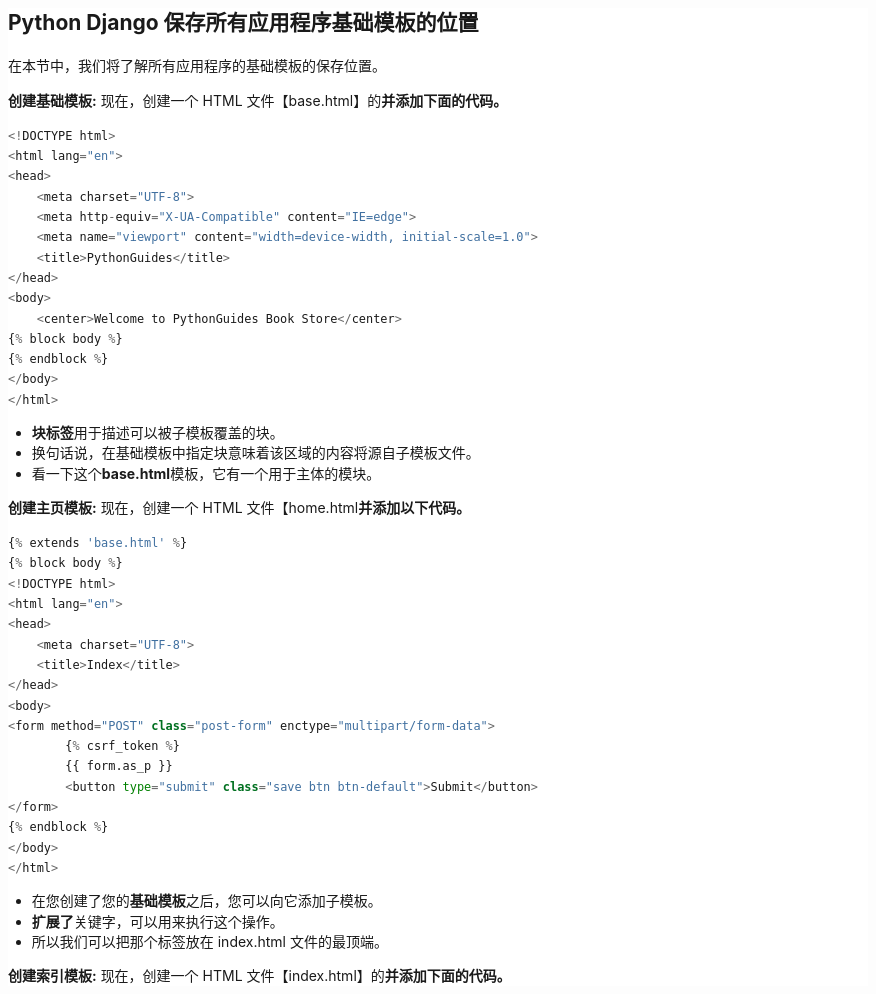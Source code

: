 ## Python Django 保存所有应用程序基础模板的位置

在本节中，我们将了解所有应用程序的基础模板的保存位置。

**创建基础模板:** 现在，创建一个 HTML 文件【base.html】的**并添加下面的代码。**

```py
<!DOCTYPE html>
<html lang="en">
<head>
    <meta charset="UTF-8">
    <meta http-equiv="X-UA-Compatible" content="IE=edge">
    <meta name="viewport" content="width=device-width, initial-scale=1.0">
    <title>PythonGuides</title>
</head>
<body>
    <center>Welcome to PythonGuides Book Store</center>
{% block body %}
{% endblock %}
</body>
</html>
```

*   **块标签**用于描述可以被子模板覆盖的块。
*   换句话说，在基础模板中指定块意味着该区域的内容将源自子模板文件。
*   看一下这个**base.html**模板，它有一个用于主体的模块。

**创建主页模板:** 现在，创建一个 HTML 文件【home.html**并添加以下代码。**

```py
{% extends 'base.html' %}
{% block body %}
<!DOCTYPE html>  
<html lang="en">  
<head>  
    <meta charset="UTF-8">  
    <title>Index</title>  
</head>  
<body>  
<form method="POST" class="post-form" enctype="multipart/form-data">  
        {% csrf_token %}  
        {{ form.as_p }}  
        <button type="submit" class="save btn btn-default">Submit</button>  
</form> 
{% endblock %} 
</body>  
</html> 
```

*   在您创建了您的**基础模板**之后，您可以向它添加子模板。
*   **扩展了**关键字，可以用来执行这个操作。
*   所以我们可以把那个标签放在 index.html 文件的最顶端。

**创建索引模板:** 现在，创建一个 HTML 文件【index.html】的**并添加下面的代码。**
